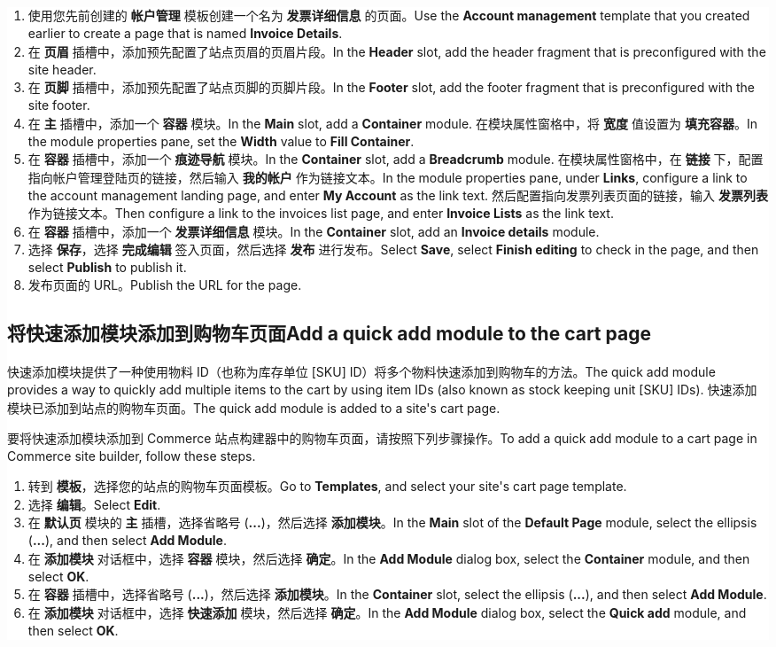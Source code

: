 1. <span data-ttu-id="2ba08-365">使用您先前创建的 **帐户管理** 模板创建一个名为 **发票详细信息** 的页面。</span><span class="sxs-lookup"><span data-stu-id="2ba08-365">Use the **Account management** template that you created earlier to create a page that is named **Invoice Details**.</span></span>
1. <span data-ttu-id="2ba08-366">在 **页眉** 插槽中，添加预先配置了站点页眉的页眉片段。</span><span class="sxs-lookup"><span data-stu-id="2ba08-366">In the **Header** slot, add the header fragment that is preconfigured with the site header.</span></span>
1. <span data-ttu-id="2ba08-367">在 **页脚** 插槽中，添加预先配置了站点页脚的页脚片段。</span><span class="sxs-lookup"><span data-stu-id="2ba08-367">In the **Footer** slot, add the footer fragment that is preconfigured with the site footer.</span></span>
1. <span data-ttu-id="2ba08-368">在 **主** 插槽中，添加一个 **容器** 模块。</span><span class="sxs-lookup"><span data-stu-id="2ba08-368">In the **Main** slot, add a **Container** module.</span></span> <span data-ttu-id="2ba08-369">在模块属性窗格中，将 **宽度** 值设置为 **填充容器**。</span><span class="sxs-lookup"><span data-stu-id="2ba08-369">In the module properties pane, set the **Width** value to **Fill Container**.</span></span>
1. <span data-ttu-id="2ba08-370">在 **容器** 插槽中，添加一个 **痕迹导航** 模块。</span><span class="sxs-lookup"><span data-stu-id="2ba08-370">In the **Container** slot, add a **Breadcrumb** module.</span></span> <span data-ttu-id="2ba08-371">在模块属性窗格中，在 **链接** 下，配置指向帐户管理登陆页的链接，然后输入 **我的帐户** 作为链接文本。</span><span class="sxs-lookup"><span data-stu-id="2ba08-371">In the module properties pane, under **Links**, configure a link to the account management landing page, and enter **My Account** as the link text.</span></span> <span data-ttu-id="2ba08-372">然后配置指向发票列表页面的链接，输入 **发票列表** 作为链接文本。</span><span class="sxs-lookup"><span data-stu-id="2ba08-372">Then configure a link to the invoices list page, and enter **Invoice Lists** as the link text.</span></span>
1. <span data-ttu-id="2ba08-373">在 **容器** 插槽中，添加一个 **发票详细信息** 模块。</span><span class="sxs-lookup"><span data-stu-id="2ba08-373">In the **Container** slot, add an **Invoice details** module.</span></span>
1. <span data-ttu-id="2ba08-374">选择 **保存**，选择 **完成编辑** 签入页面，然后选择 **发布** 进行发布。</span><span class="sxs-lookup"><span data-stu-id="2ba08-374">Select **Save**, select **Finish editing** to check in the page, and then select **Publish** to publish it.</span></span>
1. <span data-ttu-id="2ba08-375">发布页面的 URL。</span><span class="sxs-lookup"><span data-stu-id="2ba08-375">Publish the URL for the page.</span></span>

## <a name="add-a-quick-add-module-to-the-cart-page"></a><span data-ttu-id="2ba08-376">将快速添加模块添加到购物车页面</span><span class="sxs-lookup"><span data-stu-id="2ba08-376">Add a quick add module to the cart page</span></span>

<span data-ttu-id="2ba08-377">快速添加模块提供了一种使用物料 ID（也称为库存单位 \[SKU\] ID）将多个物料快速添加到购物车的方法。</span><span class="sxs-lookup"><span data-stu-id="2ba08-377">The quick add module provides a way to quickly add multiple items to the cart by using item IDs (also known as stock keeping unit \[SKU\] IDs).</span></span> <span data-ttu-id="2ba08-378">快速添加模块已添加到站点的购物车页面。</span><span class="sxs-lookup"><span data-stu-id="2ba08-378">The quick add module is added to a site's cart page.</span></span>

<span data-ttu-id="2ba08-379">要将快速添加模块添加到 Commerce 站点构建器中的购物车页面，请按照下列步骤操作。</span><span class="sxs-lookup"><span data-stu-id="2ba08-379">To add a quick add module to a cart page in Commerce site builder, follow these steps.</span></span>

1. <span data-ttu-id="2ba08-380">转到 **模板**，选择您的站点的购物车页面模板。</span><span class="sxs-lookup"><span data-stu-id="2ba08-380">Go to **Templates**, and select your site's cart page template.</span></span>
1. <span data-ttu-id="2ba08-381">选择 **编辑**。</span><span class="sxs-lookup"><span data-stu-id="2ba08-381">Select **Edit**.</span></span>
1. <span data-ttu-id="2ba08-382">在 **默认页** 模块的 **主** 插槽，选择省略号 (**...**)，然后选择 **添加模块**。</span><span class="sxs-lookup"><span data-stu-id="2ba08-382">In the **Main** slot of the **Default Page** module, select the ellipsis (**...**), and then select **Add Module**.</span></span>
1. <span data-ttu-id="2ba08-383">在 **添加模块** 对话框中，选择 **容器** 模块，然后选择 **确定**。</span><span class="sxs-lookup"><span data-stu-id="2ba08-383">In the **Add Module** dialog box, select the **Container** module, and then select **OK**.</span></span>
1. <span data-ttu-id="2ba08-384">在 **容器** 插槽中，选择省略号 (**...**)，然后选择 **添加模块**。</span><span class="sxs-lookup"><span data-stu-id="2ba08-384">In the **Container** slot, select the ellipsis (**...**), and then select **Add Module**.</span></span>
1. <span data-ttu-id="2ba08-385">在 **添加模块** 对话框中，选择 **快速添加** 模块，然后选择 **确定**。</span><span class="sxs-lookup"><span data-stu-id="2ba08-385">In the **Add Module** dialog box, select the **Quick add** module, and then select **OK**.</span></span>